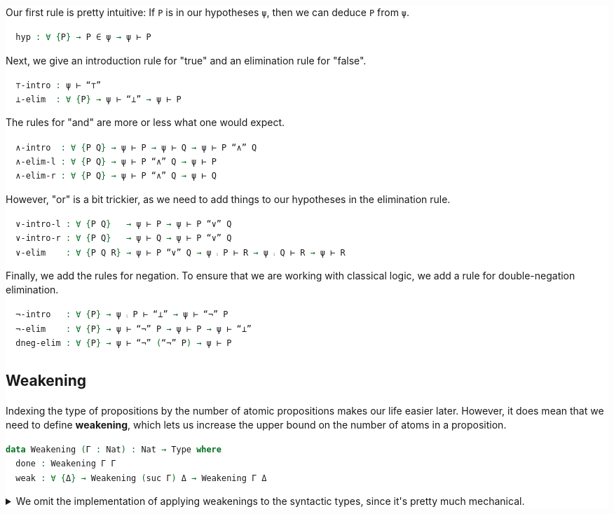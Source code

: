 Our first rule is pretty intuitive: If `P` is in our hypotheses `ψ`,
then we can deduce `P` from `ψ`.

```agda
  hyp : ∀ {P} → P ∈ ψ → ψ ⊢ P
```

Next, we give an introduction rule for "true" and an elimination rule
for "false".

```agda
  ⊤-intro : ψ ⊢ “⊤”
  ⊥-elim  : ∀ {P} → ψ ⊢ “⊥” → ψ ⊢ P
```

The rules for "and" are more or less what one would expect.

```agda
  ∧-intro  : ∀ {P Q} → ψ ⊢ P → ψ ⊢ Q → ψ ⊢ P “∧” Q
  ∧-elim-l : ∀ {P Q} → ψ ⊢ P “∧” Q → ψ ⊢ P
  ∧-elim-r : ∀ {P Q} → ψ ⊢ P “∧” Q → ψ ⊢ Q
```

However, "or" is a bit trickier, as we need to add things to our
hypotheses in the elimination rule.

```agda
  ∨-intro-l : ∀ {P Q}   → ψ ⊢ P → ψ ⊢ P “∨” Q
  ∨-intro-r : ∀ {P Q}   → ψ ⊢ Q → ψ ⊢ P “∨” Q
  ∨-elim    : ∀ {P Q R} → ψ ⊢ P “∨” Q → ψ ⨾ P ⊢ R → ψ ⨾ Q ⊢ R → ψ ⊢ R
```

Finally, we add the rules for negation. To ensure that we
are working with classical logic, we add a rule for double-negation
elimination.

```agda
  ¬-intro   : ∀ {P} → ψ ⨾ P ⊢ “⊥” → ψ ⊢ “¬” P
  ¬-elim    : ∀ {P} → ψ ⊢ “¬” P → ψ ⊢ P → ψ ⊢ “⊥”
  dneg-elim : ∀ {P} → ψ ⊢ “¬” (“¬” P) → ψ ⊢ P
```



## Weakening

Indexing the type of propositions by the number of atomic propositions
makes our life easier later. However, it does mean that we need to
define **weakening**, which lets us increase the upper bound on the
number of atoms in a proposition.

```agda
data Weakening (Γ : Nat) : Nat → Type where
  done : Weakening Γ Γ
  weak : ∀ {Δ} → Weakening (suc Γ) Δ → Weakening Γ Δ
```

<details><summary>
We omit the implementation of applying weakenings to the syntactic
types, since it's pretty much mechanical.
</summary></details>
